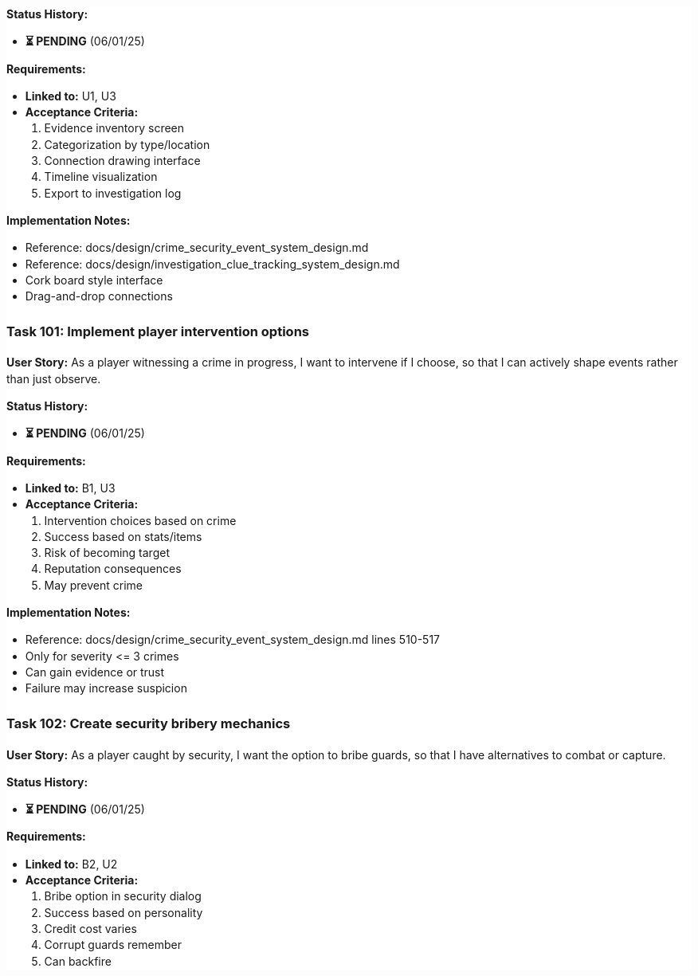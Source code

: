 **Status History:**
- **⏳ PENDING** (06/01/25)

**Requirements:**
- **Linked to:** U1, U3
- **Acceptance Criteria:**
  1. Evidence inventory screen
  2. Categorization by type/location
  3. Connection drawing interface
  4. Timeline visualization
  5. Export to investigation log

**Implementation Notes:**
- Reference: docs/design/crime_security_event_system_design.md
- Reference: docs/design/investigation_clue_tracking_system_design.md
- Cork board style interface
- Drag-and-drop connections

### Task 101: Implement player intervention options
**User Story:** As a player witnessing a crime in progress, I want to intervene if I choose, so that I can actively shape events rather than just observe.

**Status History:**
- **⏳ PENDING** (06/01/25)

**Requirements:**
- **Linked to:** B1, U3
- **Acceptance Criteria:**
  1. Intervention choices based on crime
  2. Success based on stats/items
  3. Risk of becoming target
  4. Reputation consequences
  5. May prevent crime

**Implementation Notes:**
- Reference: docs/design/crime_security_event_system_design.md lines 510-517
- Only for severity <= 3 crimes
- Can gain evidence or trust
- Failure may increase suspicion

### Task 102: Create security bribery mechanics
**User Story:** As a player caught by security, I want the option to bribe guards, so that I have alternatives to combat or capture.

**Status History:**
- **⏳ PENDING** (06/01/25)

**Requirements:**
- **Linked to:** B2, U2
- **Acceptance Criteria:**
  1. Bribe option in security dialog
  2. Success based on personality
  3. Credit cost varies
  4. Corrupt guards remember
  5. Can backfire
